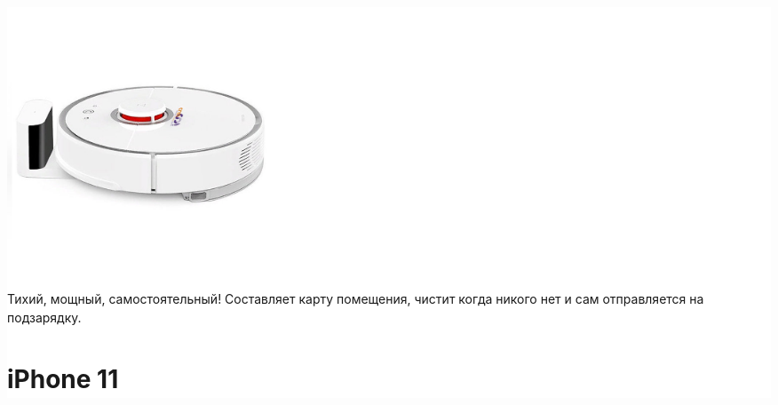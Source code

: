 <img src="images/robot2.jpg" alt="termos" width="300"/>

Тихий, мощный, самостоятельный! Составляет карту помещения, чистит когда никого нет и сам отправляется на подзарядку.

# iPhone 11